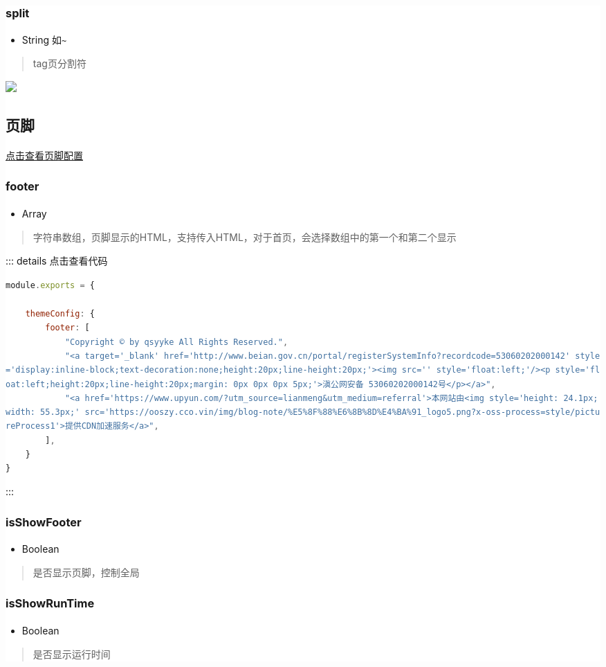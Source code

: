 ### split

- String 如`~`

> tag页分割符

![](https://picture.xcye.xyz/image-20210912212058062.png?x-oss-process=style/pictureProcess1)



## 页脚

<a href="https://aurora.xcye.xyz/config/#%E9%A1%B5%E8%84%9A">点击查看页脚配置</a>

### footer

- Array

> 字符串数组，页脚显示的HTML，支持传入HTML，对于首页，会选择数组中的第一个和第二个显示



::: details 点击查看代码
```js
module.exports = {

    themeConfig: {
        footer: [
            "Copyright © by qsyyke All Rights Reserved.",
            "<a target='_blank' href='http://www.beian.gov.cn/portal/registerSystemInfo?recordcode=53060202000142' style='display:inline-block;text-decoration:none;height:20px;line-height:20px;'><img src='' style='float:left;'/><p style='float:left;height:20px;line-height:20px;margin: 0px 0px 0px 5px;'>滇公网安备 53060202000142号</p></a>",
            "<a href='https://www.upyun.com/?utm_source=lianmeng&utm_medium=referral'>本网站由<img style='height: 24.1px;width: 55.3px;' src='https://ooszy.cco.vin/img/blog-note/%E5%8F%88%E6%8B%8D%E4%BA%91_logo5.png?x-oss-process=style/pictureProcess1'>提供CDN加速服务</a>",
        ],
    }
}
```
:::

### isShowFooter

- Boolean

> 是否显示页脚，控制全局



### isShowRunTime

- Boolean

> 是否显示运行时间

